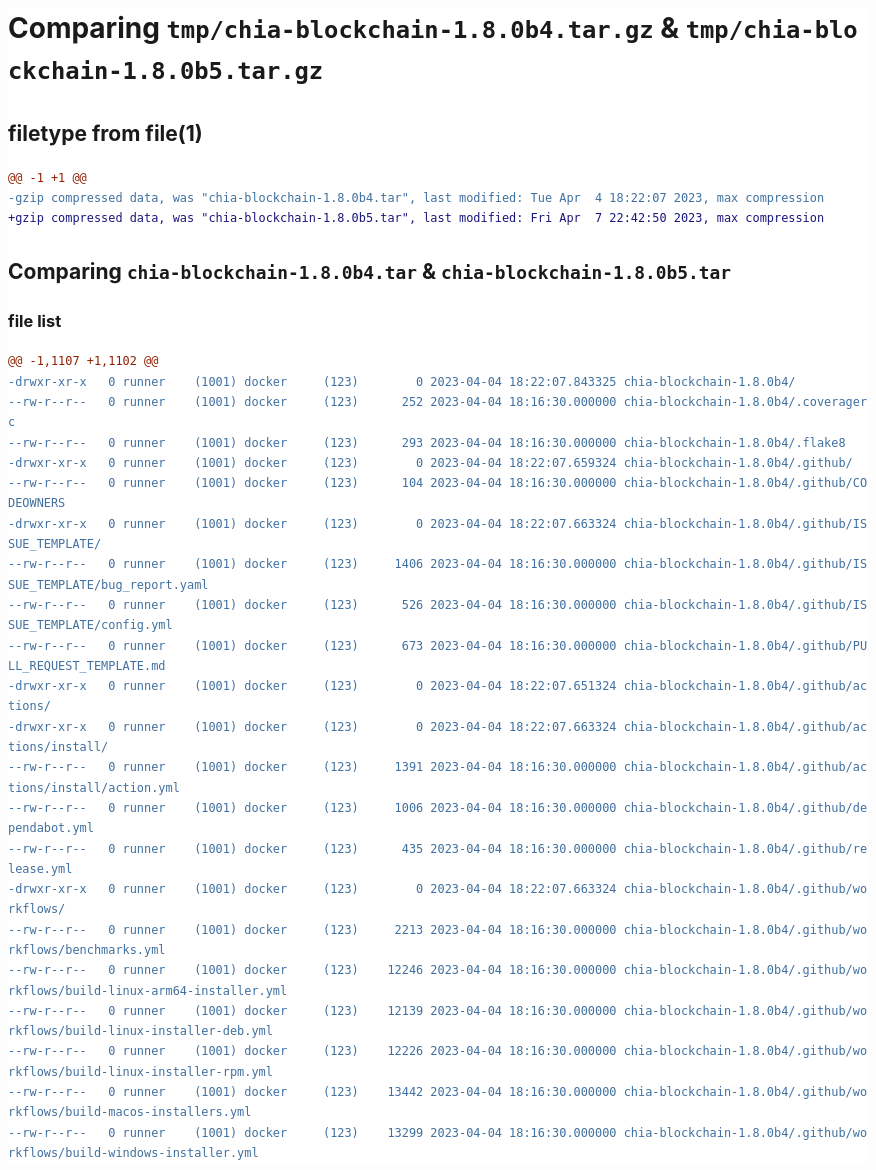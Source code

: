 # Comparing `tmp/chia-blockchain-1.8.0b4.tar.gz` & `tmp/chia-blockchain-1.8.0b5.tar.gz`

## filetype from file(1)

```diff
@@ -1 +1 @@
-gzip compressed data, was "chia-blockchain-1.8.0b4.tar", last modified: Tue Apr  4 18:22:07 2023, max compression
+gzip compressed data, was "chia-blockchain-1.8.0b5.tar", last modified: Fri Apr  7 22:42:50 2023, max compression
```

## Comparing `chia-blockchain-1.8.0b4.tar` & `chia-blockchain-1.8.0b5.tar`

### file list

```diff
@@ -1,1107 +1,1102 @@
-drwxr-xr-x   0 runner    (1001) docker     (123)        0 2023-04-04 18:22:07.843325 chia-blockchain-1.8.0b4/
--rw-r--r--   0 runner    (1001) docker     (123)      252 2023-04-04 18:16:30.000000 chia-blockchain-1.8.0b4/.coveragerc
--rw-r--r--   0 runner    (1001) docker     (123)      293 2023-04-04 18:16:30.000000 chia-blockchain-1.8.0b4/.flake8
-drwxr-xr-x   0 runner    (1001) docker     (123)        0 2023-04-04 18:22:07.659324 chia-blockchain-1.8.0b4/.github/
--rw-r--r--   0 runner    (1001) docker     (123)      104 2023-04-04 18:16:30.000000 chia-blockchain-1.8.0b4/.github/CODEOWNERS
-drwxr-xr-x   0 runner    (1001) docker     (123)        0 2023-04-04 18:22:07.663324 chia-blockchain-1.8.0b4/.github/ISSUE_TEMPLATE/
--rw-r--r--   0 runner    (1001) docker     (123)     1406 2023-04-04 18:16:30.000000 chia-blockchain-1.8.0b4/.github/ISSUE_TEMPLATE/bug_report.yaml
--rw-r--r--   0 runner    (1001) docker     (123)      526 2023-04-04 18:16:30.000000 chia-blockchain-1.8.0b4/.github/ISSUE_TEMPLATE/config.yml
--rw-r--r--   0 runner    (1001) docker     (123)      673 2023-04-04 18:16:30.000000 chia-blockchain-1.8.0b4/.github/PULL_REQUEST_TEMPLATE.md
-drwxr-xr-x   0 runner    (1001) docker     (123)        0 2023-04-04 18:22:07.651324 chia-blockchain-1.8.0b4/.github/actions/
-drwxr-xr-x   0 runner    (1001) docker     (123)        0 2023-04-04 18:22:07.663324 chia-blockchain-1.8.0b4/.github/actions/install/
--rw-r--r--   0 runner    (1001) docker     (123)     1391 2023-04-04 18:16:30.000000 chia-blockchain-1.8.0b4/.github/actions/install/action.yml
--rw-r--r--   0 runner    (1001) docker     (123)     1006 2023-04-04 18:16:30.000000 chia-blockchain-1.8.0b4/.github/dependabot.yml
--rw-r--r--   0 runner    (1001) docker     (123)      435 2023-04-04 18:16:30.000000 chia-blockchain-1.8.0b4/.github/release.yml
-drwxr-xr-x   0 runner    (1001) docker     (123)        0 2023-04-04 18:22:07.663324 chia-blockchain-1.8.0b4/.github/workflows/
--rw-r--r--   0 runner    (1001) docker     (123)     2213 2023-04-04 18:16:30.000000 chia-blockchain-1.8.0b4/.github/workflows/benchmarks.yml
--rw-r--r--   0 runner    (1001) docker     (123)    12246 2023-04-04 18:16:30.000000 chia-blockchain-1.8.0b4/.github/workflows/build-linux-arm64-installer.yml
--rw-r--r--   0 runner    (1001) docker     (123)    12139 2023-04-04 18:16:30.000000 chia-blockchain-1.8.0b4/.github/workflows/build-linux-installer-deb.yml
--rw-r--r--   0 runner    (1001) docker     (123)    12226 2023-04-04 18:16:30.000000 chia-blockchain-1.8.0b4/.github/workflows/build-linux-installer-rpm.yml
--rw-r--r--   0 runner    (1001) docker     (123)    13442 2023-04-04 18:16:30.000000 chia-blockchain-1.8.0b4/.github/workflows/build-macos-installers.yml
--rw-r--r--   0 runner    (1001) docker     (123)    13299 2023-04-04 18:16:30.000000 chia-blockchain-1.8.0b4/.github/workflows/build-windows-installer.yml
```